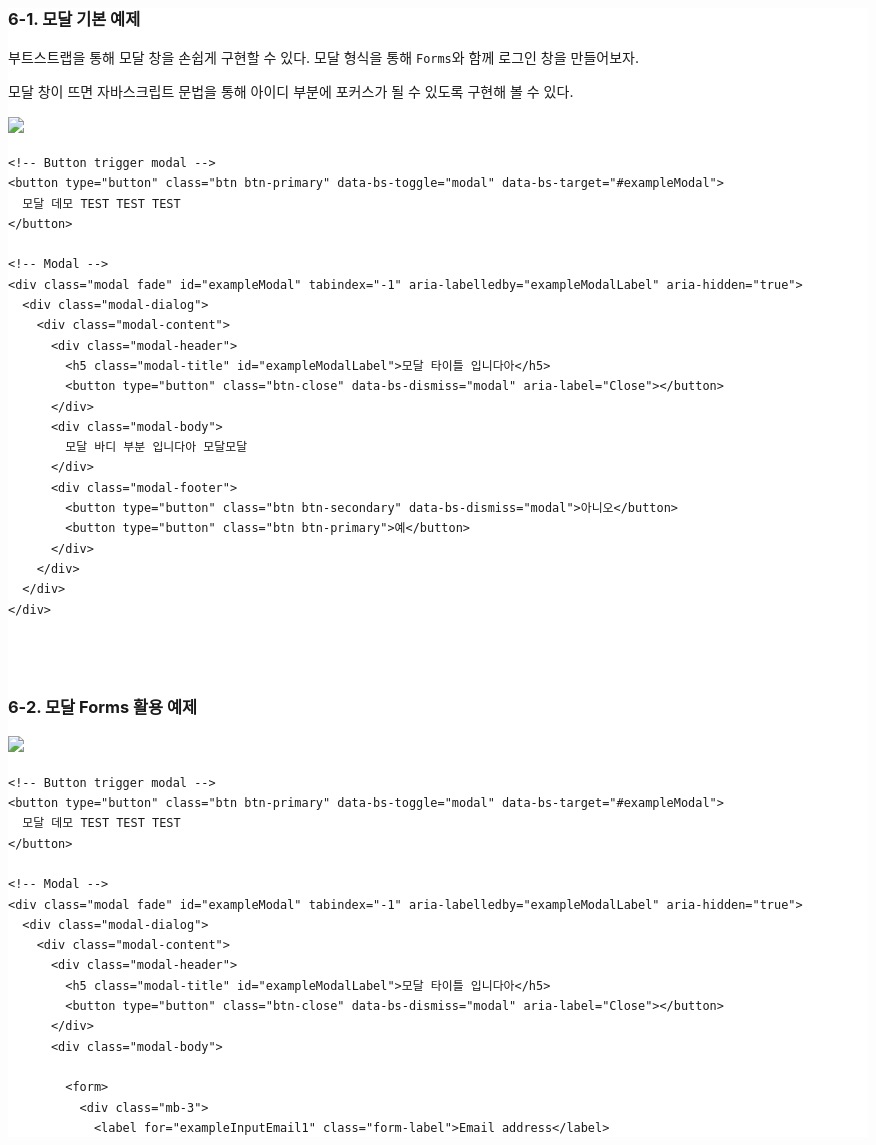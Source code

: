 ### 6-1. 모달 기본 예제

부트스트랩을 통해 모달 창을 손쉽게 구현할 수 있다. 모달 형식을 통해 `Forms`와 함께 로그인 창을 만들어보자.

모달 창이 뜨면 자바스크립트 문법을 통해 아이디 부분에 포커스가 될 수 있도록 구현해 볼 수 있다.

![](https://velog.velcdn.com/images/nu11/post/f6734681-cb7d-4487-8f7d-513f58a5f094/image.png)

```
<!-- Button trigger modal -->
<button type="button" class="btn btn-primary" data-bs-toggle="modal" data-bs-target="#exampleModal">
  모달 데모 TEST TEST TEST
</button>

<!-- Modal -->
<div class="modal fade" id="exampleModal" tabindex="-1" aria-labelledby="exampleModalLabel" aria-hidden="true">
  <div class="modal-dialog">
    <div class="modal-content">
      <div class="modal-header">
        <h5 class="modal-title" id="exampleModalLabel">모달 타이틀 입니다아</h5>
        <button type="button" class="btn-close" data-bs-dismiss="modal" aria-label="Close"></button>
      </div>
      <div class="modal-body">
        모달 바디 부분 입니다아 모달모달
      </div>
      <div class="modal-footer">
        <button type="button" class="btn btn-secondary" data-bs-dismiss="modal">아니오</button>
        <button type="button" class="btn btn-primary">예</button>
      </div>
    </div>
  </div>
</div>
```

<br><br>

### 6-2. 모달 Forms 활용 예제

![](https://velog.velcdn.com/images/nu11/post/db37eef0-0824-4ccb-9384-ae7f336d90bd/image.png)

```
<!-- Button trigger modal -->
<button type="button" class="btn btn-primary" data-bs-toggle="modal" data-bs-target="#exampleModal">
  모달 데모 TEST TEST TEST
</button>

<!-- Modal -->
<div class="modal fade" id="exampleModal" tabindex="-1" aria-labelledby="exampleModalLabel" aria-hidden="true">
  <div class="modal-dialog">
    <div class="modal-content">
      <div class="modal-header">
        <h5 class="modal-title" id="exampleModalLabel">모달 타이틀 입니다아</h5>
        <button type="button" class="btn-close" data-bs-dismiss="modal" aria-label="Close"></button>
      </div>
      <div class="modal-body">

        <form>
          <div class="mb-3">
            <label for="exampleInputEmail1" class="form-label">Email address</label>
```
